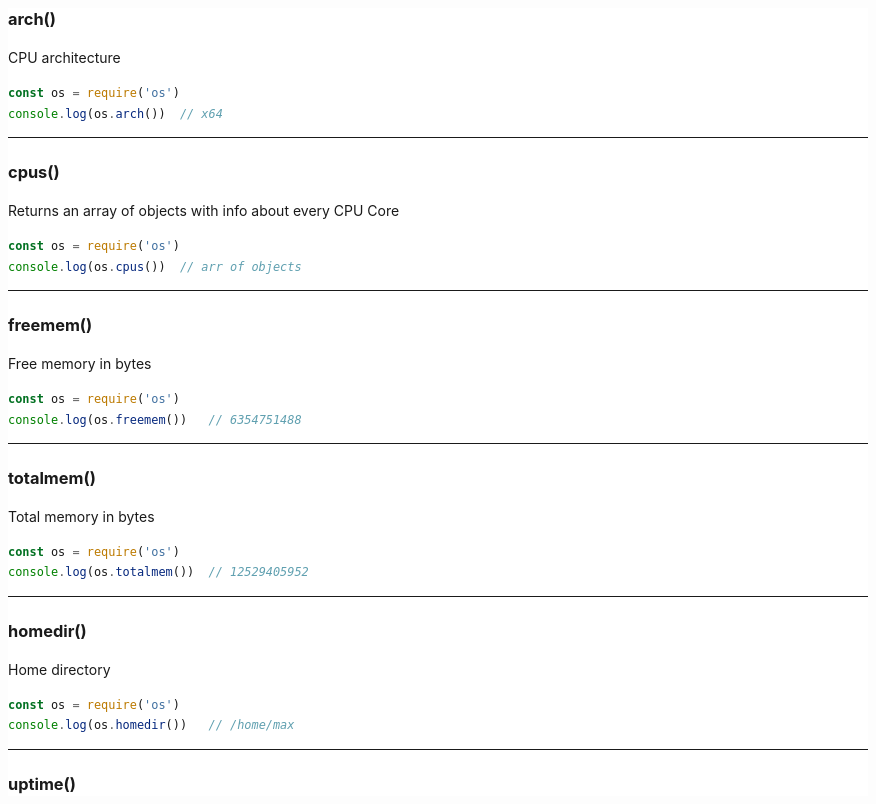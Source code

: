 
### arch()

CPU architecture

```javascript
const os = require('os')
console.log(os.arch())	// x64
```
***


### cpus()

Returns an array of objects with info about every CPU Core

```javascript
const os = require('os')
console.log(os.cpus())	// arr of objects
```
***


### freemem()

Free memory in bytes

```javascript
const os = require('os')
console.log(os.freemem())	// 6354751488
```
***


### totalmem()

Total memory in bytes

```javascript
const os = require('os')
console.log(os.totalmem())	// 12529405952
```
***


### homedir()

Home directory

```javascript
const os = require('os')
console.log(os.homedir())	// /home/max
```
***


### uptime()
